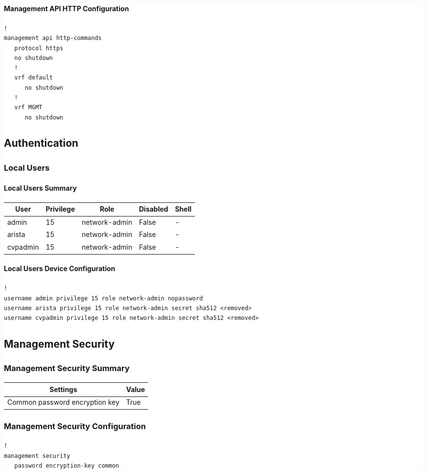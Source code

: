 #### Management API HTTP Configuration

```eos
!
management api http-commands
   protocol https
   no shutdown
   !
   vrf default
      no shutdown
   !
   vrf MGMT
      no shutdown
```

## Authentication

### Local Users

#### Local Users Summary

| User | Privilege | Role | Disabled | Shell |
| ---- | --------- | ---- | -------- | ----- |
| admin | 15 | network-admin | False | - |
| arista | 15 | network-admin | False | - |
| cvpadmin | 15 | network-admin | False | - |

#### Local Users Device Configuration

```eos
!
username admin privilege 15 role network-admin nopassword
username arista privilege 15 role network-admin secret sha512 <removed>
username cvpadmin privilege 15 role network-admin secret sha512 <removed>
```

## Management Security

### Management Security Summary

| Settings | Value |
| -------- | ----- |
| Common password encryption key | True |

### Management Security Configuration

```eos
!
management security
   password encryption-key common
```
